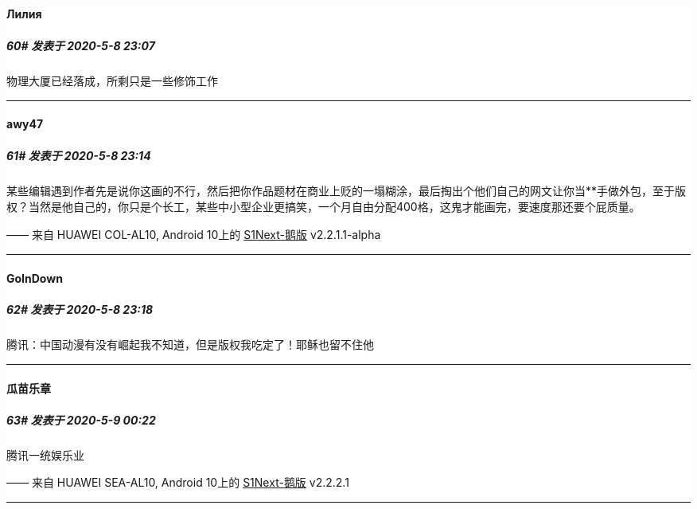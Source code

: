 ####  Лилия  
##### 60#       发表于 2020-5-8 23:07




物理大厦已经落成，所剩只是一些修饰工作







-----

####  awy47  
##### 61#       发表于 2020-5-8 23:14




某些编辑遇到作者先是说你这画的不行，然后把你作品题材在商业上贬的一塌糊涂，最后掏出个他们自己的网文让你当**手做外包，至于版权？当然是他自己的，你只是个长工，某些中小型企业更搞笑，一个月自由分配400格，这鬼才能画完，要速度那还要个屁质量。

—— 来自 HUAWEI COL-AL10, Android 10上的 [S1Next-鹅版](https://github.com/ykrank/S1-Next/releases) v2.2.1.1-alpha







-----

####  GoInDown  
##### 62#       发表于 2020-5-8 23:18




腾讯：中国动漫有没有崛起我不知道，但是版权我吃定了！耶稣也留不住他







-----

####  瓜苗乐章  
##### 63#       发表于 2020-5-9 00:22




腾讯一统娱乐业

—— 来自 HUAWEI SEA-AL10, Android 10上的 [S1Next-鹅版](https://github.com/ykrank/S1-Next/releases) v2.2.2.1







-----
